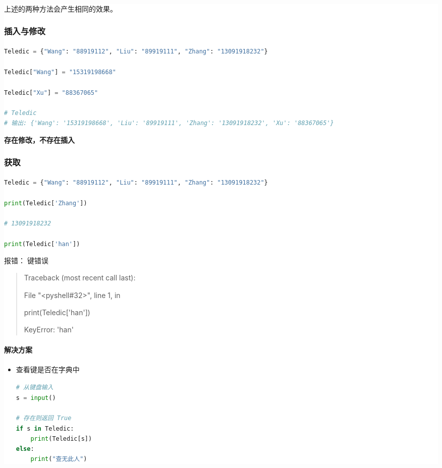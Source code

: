 上述的两种方法会产生相同的效果。



### 插入与修改

```python
Teledic = {"Wang": "88919112", "Liu": "89919111", "Zhang": "13091918232"}

Teledic["Wang"] = "15319198668"

Teledic["Xu"] = "88367065"

# Teledic
# 输出: {'Wang': '15319198668', 'Liu': '89919111', 'Zhang': '13091918232', 'Xu': '88367065'}
```

**存在修改，不存在插入**



### 获取

```python
Teledic = {"Wang": "88919112", "Liu": "89919111", "Zhang": "13091918232"}

print(Teledic['Zhang'])

# 13091918232

print(Teledic['han'])
```

报错： 键错误

> Traceback (most recent call last):
>
>  File "<pyshell#32>", line 1, in <module>
>
>   print(Teledic['han'])
>
> KeyError: 'han'



#### 解决方案

- 查看键是否在字典中

  ```python
  # 从键盘输入
  s = input()
  
  # 存在则返回 True
  if s in Teledic:
      print(Teledic[s])
  else:
      print("查无此人")
  
  ```


[^1]: Hashable: [术语-Hashable](https://docs.python.org/zh-cn/3/glossary.html#term-hashable)
